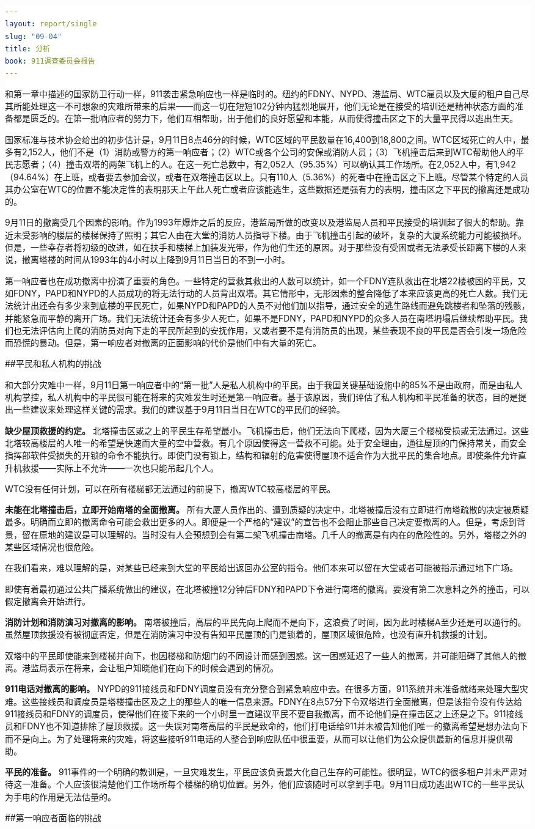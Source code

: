 ```yaml
---
layout: report/single
slug: "09-04"
title: 分析
book: 911调查委员会报告
---
```

和第一章中描述的国家防卫行动一样，911袭击紧急响应也一样是临时的。纽约的FDNY、NYPD、港监局、WTC雇员以及大厦的租户自己尽其所能处理这一不可想象的灾难所带来的后果——而这一切在短短102分钟内猛烈地展开，他们无论是在接受的培训还是精神状态方面的准备都是匮乏的。在第一批响应者的努力下，他们互相帮助，出于他们的良好愿望和本能，从而使得撞击区之下的大量平民得以逃出生天。

国家标准与技术协会给出的初步估计是，9月11日8点46分的时候，WTC区域的平民数量在16,400到18,800之间。WTC区域死亡的人中，最多有2,152人，他们不是（1）消防或警方的第一响应者；（2）WTC或各个公司的安保或消防人员；（3）飞机撞击后来到WTC帮助他人的平民志愿者；（4）撞击双塔的两架飞机上的人。在这一死亡总数中，有2,052人（95.35%）可以确认其工作场所。在2,052人中，有1,942（94.64%）在上班，或者要去参加会议，或者在双塔撞击区以上。只有110人（5.36%）的死者中在撞击区之下上班。尽管某个特定的人员其办公室在WTC的位置不能决定性的表明那天上午此人死亡或者应该能逃生，这些数据还是强有力的表明，撞击区之下平民的撤离还是成功的。

9月11日的撤离受几个因素的影响。作为1993年爆炸之后的反应，港监局所做的改变以及港监局人员和平民接受的培训起了很大的帮助。靠近未受影响的楼层的楼梯保持了照明；其它人由在大堂的消防人员指导下楼。由于飞机撞击引起的破坏，复杂的大厦系统能力可能被损坏。但是，一些幸存者将初级的改进，如在扶手和楼梯上加装发光带，作为他们生还的原因。对于那些没有受困或者无法承受长距离下楼的人来说，撤离塔楼的时间从1993年的4小时以上降到9月11日当日的不到一小时。

第一响应者也在成功撤离中扮演了重要的角色。一些特定的营救其救出的人数可以统计，如一个FDNY连队救出在北塔22楼被困的平民，又如FDNY，PAPD和NYPD的人员成功的将无法行动的人员背出双塔。其它情形中，无形因素的整合降低了本来应该更高的死亡人数。我们无法统计出还会有多少来到底楼的平民死亡，如果NYPD和PAPD的人员不对他们加以指导，通过安全的逃生路线而避免跳楼者和坠落的残骸，并能紧急而平静的离开广场。我们无法统计还会有多少人死亡，如果不是FDNY，PAPD和NYPD的众多人员在南塔坍塌后继续帮助平民。我们也无法评估向上爬的消防员对向下走的平民所起到的安抚作用，又或者要不是有消防员的出现，某些表现不良的平民是否会引发一场危险而恐慌的暴动。但是，第一响应者对撤离的正面影响的代价是他们中有大量的死亡。

##平民和私人机构的挑战

和大部分灾难中一样，9月11日第一响应者中的“第一批”人是私人机构中的平民。由于我国关键基础设施中的85%不是由政府，而是由私人机构掌控，私人机构中的平民很可能在将来的灾难发生时还是第一响应者。基于该原因，我们评估了私人机构和平民准备的状态，目的是提出一些建议来处理这样关键的需求。我们的建议基于9月11日当日在WTC的平民们的经验。

**缺少屋顶救援的约定。** 北塔撞击区或之上的平民生存希望最小。飞机撞击后，他们无法向下爬楼，因为大厦三个楼梯受损或无法通过。这些北塔较高楼层的人唯一的希望是快速而大量的空中营救。有几个原因使得这一营救不可能。处于安全理由，通往屋顶的门保持常关，而安全指挥部软件受损失的开锁的命令不能执行。即使门没有锁上，结构和辐射的危害使得屋顶不适合作为大批平民的集合地点。即使条件允许直升机救援——实际上不允许——一次也只能吊起几个人。

WTC没有任何计划，可以在所有楼梯都无法通过的前提下，撤离WTC较高楼层的平民。

**未能在北塔撞击后，立即开始南塔的全面撤离。** 所有大厦人员作出的、遭到质疑的决定中，北塔被撞后没有立即进行南塔疏散的决定被质疑最多。明确而立即的撤离命令可能会救出更多的人。即便是一个严格的“建议”的宣告也不会阻止那些自己决定要撤离的人。但是，考虑到背景，留在原地的建议是可以理解的。当时没有人会预想到会有第二架飞机撞击南塔。几千人的撤离是有内在的危险性的。另外，塔楼之外的某些区域情况也很危险。

在我们看来，难以理解的是，对某些已经来到大堂的平民给出返回办公室的指令。他们本来可以留在大堂或者可能被指示通过地下广场。

即使有着最初通过公共广播系统做出的建议，在北塔被撞12分钟后FDNY和PAPD下令进行南塔的撤离。要没有第二次意料之外的撞击，可以假定撤离会开始进行。

**消防计划和消防演习对撤离的影响。** 南塔被撞后，高层的平民先向上爬而不是向下，这浪费了时间，因为此时楼梯A至少还是可以通行的。虽然屋顶救援没有被彻底否定，但是在消防演习中没有告知平民屋顶的门是锁着的，屋顶区域很危险，也没有直升机救援的计划。

双塔中的平民即使能来到楼梯并向下，也因楼梯和防烟门的不同设计而感到困惑。这一困惑延迟了一些人的撤离，并可能阻碍了其他人的撤离。港监局表示在将来，会让租户知晓他们在向下的时候会遇到的情况。

**911电话对撤离的影响。** NYPD的911接线员和FDNY调度员没有充分整合到紧急响应中去。在很多方面，911系统并未准备就绪来处理大型灾难。这些接线员和调度员是塔楼撞击区及之上的那些人的唯一信息来源。FDNY在8点57分下令双塔进行全面撤离，但是该指令没有传达给911接线员和FDNY的调度员，使得他们在接下来的一个小时里一直建议平民不要自我撤离，而不论他们是在撞击区之上还是之下。911接线员和FDNY也不知道排除了屋顶救援。这一失误对南塔高层的平民是致命的，他们打电话给911并未被告知他们唯一的撤离希望是想办法向下而不是向上。为了处理将来的灾难，将这些接听911电话的人整合到响应队伍中很重要，从而可以让他们为公众提供最新的信息并提供帮助。

**平民的准备。** 911事件的一个明确的教训是，一旦灾难发生，平民应该负责最大化自己生存的可能性。很明显，WTC的很多租户并未严肃对待这一准备。个人应该很清楚他们工作场所每个楼梯的确切位置。另外，他们应该随时可以拿到手电。9月11日成功逃出WTC的一些平民认为手电的作用是无法估量的。

##第一响应者面临的挑战
